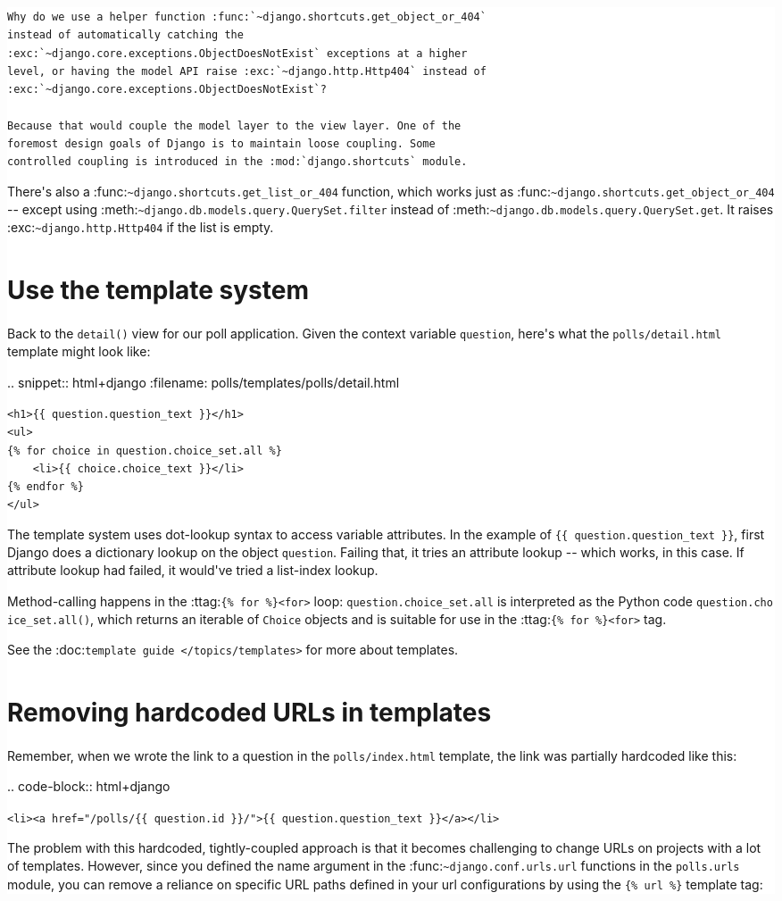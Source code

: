     Why do we use a helper function :func:`~django.shortcuts.get_object_or_404`
    instead of automatically catching the
    :exc:`~django.core.exceptions.ObjectDoesNotExist` exceptions at a higher
    level, or having the model API raise :exc:`~django.http.Http404` instead of
    :exc:`~django.core.exceptions.ObjectDoesNotExist`?

    Because that would couple the model layer to the view layer. One of the
    foremost design goals of Django is to maintain loose coupling. Some
    controlled coupling is introduced in the :mod:`django.shortcuts` module.

There's also a :func:`~django.shortcuts.get_list_or_404` function, which works
just as :func:`~django.shortcuts.get_object_or_404` -- except using
:meth:`~django.db.models.query.QuerySet.filter` instead of
:meth:`~django.db.models.query.QuerySet.get`. It raises
:exc:`~django.http.Http404` if the list is empty.

Use the template system
=======================

Back to the ``detail()`` view for our poll application. Given the context
variable ``question``, here's what the ``polls/detail.html`` template might look
like:

.. snippet:: html+django
    :filename: polls/templates/polls/detail.html

    <h1>{{ question.question_text }}</h1>
    <ul>
    {% for choice in question.choice_set.all %}
        <li>{{ choice.choice_text }}</li>
    {% endfor %}
    </ul>

The template system uses dot-lookup syntax to access variable attributes. In
the example of ``{{ question.question_text }}``, first Django does a dictionary lookup
on the object ``question``. Failing that, it tries an attribute lookup -- which
works, in this case. If attribute lookup had failed, it would've tried a
list-index lookup.

Method-calling happens in the :ttag:`{% for %}<for>` loop:
``question.choice_set.all`` is interpreted as the Python code
``question.choice_set.all()``, which returns an iterable of ``Choice`` objects and is
suitable for use in the :ttag:`{% for %}<for>` tag.

See the :doc:`template guide </topics/templates>` for more about templates.

Removing hardcoded URLs in templates
====================================

Remember, when we wrote the link to a question in the ``polls/index.html``
template, the link was partially hardcoded like this:

.. code-block:: html+django

    <li><a href="/polls/{{ question.id }}/">{{ question.question_text }}</a></li>

The problem with this hardcoded, tightly-coupled approach is that it becomes
challenging to change URLs on projects with a lot of templates. However, since
you defined the name argument in the :func:`~django.conf.urls.url` functions in
the ``polls.urls`` module, you can remove a reliance on specific URL paths
defined in your url configurations by using the ``{% url %}`` template tag:
